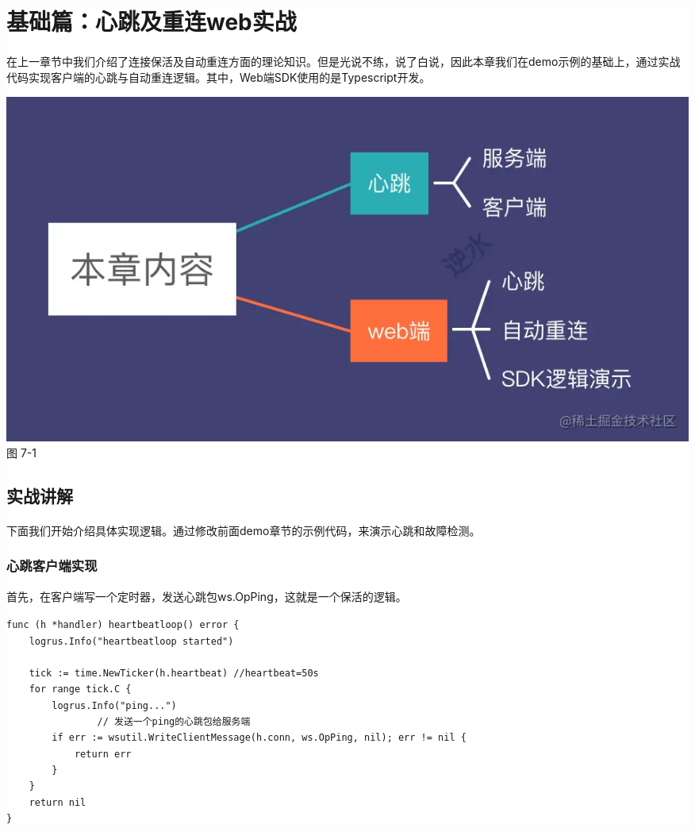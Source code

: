 # 基础篇：心跳及重连web实战

在上一章节中我们介绍了连接保活及自动重连方面的理论知识。但是光说不练，说了白说，因此本章我们在demo示例的基础上，通过实战代码实现客户端的心跳与自动重连逻辑。其中，Web端SDK使用的是Typescript开发。

<div class="image-container">
    <img src="./docs/im/images/33.png" alt="图片7-1" title="图片7-1" >
    <span class="image-title">图 7-1 </span>
</div>

## 实战讲解

下面我们开始介绍具体实现逻辑。通过修改前面demo章节的示例代码，来演示心跳和故障检测。

### 心跳客户端实现

首先，在客户端写一个定时器，发送心跳包ws.OpPing，这就是一个保活的逻辑。

```golang
func (h *handler) heartbeatloop() error {
	logrus.Info("heartbeatloop started")

	tick := time.NewTicker(h.heartbeat) //heartbeat=50s
	for range tick.C {
		logrus.Info("ping...")
                // 发送一个ping的心跳包给服务端
		if err := wsutil.WriteClientMessage(h.conn, ws.OpPing, nil); err != nil {
			return err
		}
	}
	return nil
}
```
